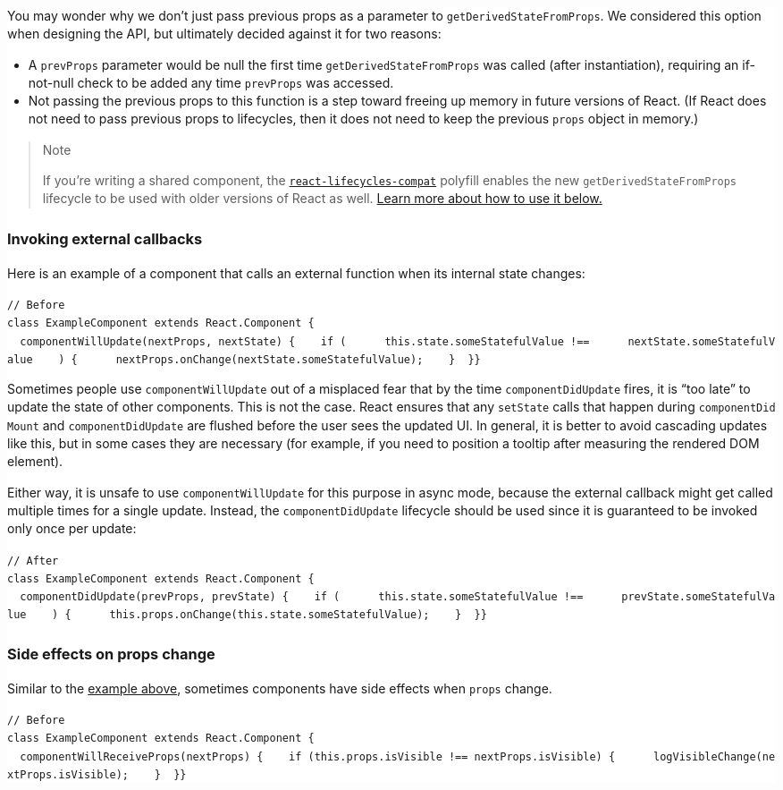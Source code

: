 You may wonder why we don’t just pass previous props as a parameter to `getDerivedStateFromProps`. We considered this option when designing the API, but ultimately decided against it for two reasons:

- A `prevProps` parameter would be null the first time `getDerivedStateFromProps` was called (after instantiation), requiring an if-not-null check to be added any time `prevProps` was accessed.
- Not passing the previous props to this function is a step toward freeing up memory in future versions of React. (If React does not need to pass previous props to lifecycles, then it does not need to keep the previous `props` object in memory.)

> Note
>
> If you’re writing a shared component, the [`react-lifecycles-compat`](https://github.com/reactjs/react-lifecycles-compat) polyfill enables the new `getDerivedStateFromProps` lifecycle to be used with older versions of React as well. [Learn more about how to use it below.](https://legacy.reactjs.org/blog/2018/03/27/update-on-async-rendering.html#open-source-project-maintainers)

### Invoking external callbacks

Here is an example of a component that calls an external function when its internal state changes:

```
// Before
class ExampleComponent extends React.Component {
  componentWillUpdate(nextProps, nextState) {    if (      this.state.someStatefulValue !==      nextState.someStatefulValue    ) {      nextProps.onChange(nextState.someStatefulValue);    }  }}
```

Sometimes people use `componentWillUpdate` out of a misplaced fear that by the time `componentDidUpdate` fires, it is “too late” to update the state of other components. This is not the case. React ensures that any `setState` calls that happen during `componentDidMount` and `componentDidUpdate` are flushed before the user sees the updated UI. In general, it is better to avoid cascading updates like this, but in some cases they are necessary (for example, if you need to position a tooltip after measuring the rendered DOM element).

Either way, it is unsafe to use `componentWillUpdate` for this purpose in async mode, because the external callback might get called multiple times for a single update. Instead, the `componentDidUpdate` lifecycle should be used since it is guaranteed to be invoked only once per update:

```
// After
class ExampleComponent extends React.Component {
  componentDidUpdate(prevProps, prevState) {    if (      this.state.someStatefulValue !==      prevState.someStatefulValue    ) {      this.props.onChange(this.state.someStatefulValue);    }  }}
```

### Side effects on props change

Similar to the [example above](https://legacy.reactjs.org/blog/2018/03/27/update-on-async-rendering.html#invoking-external-callbacks), sometimes components have side effects when `props` change.

```
// Before
class ExampleComponent extends React.Component {
  componentWillReceiveProps(nextProps) {    if (this.props.isVisible !== nextProps.isVisible) {      logVisibleChange(nextProps.isVisible);    }  }}
```
